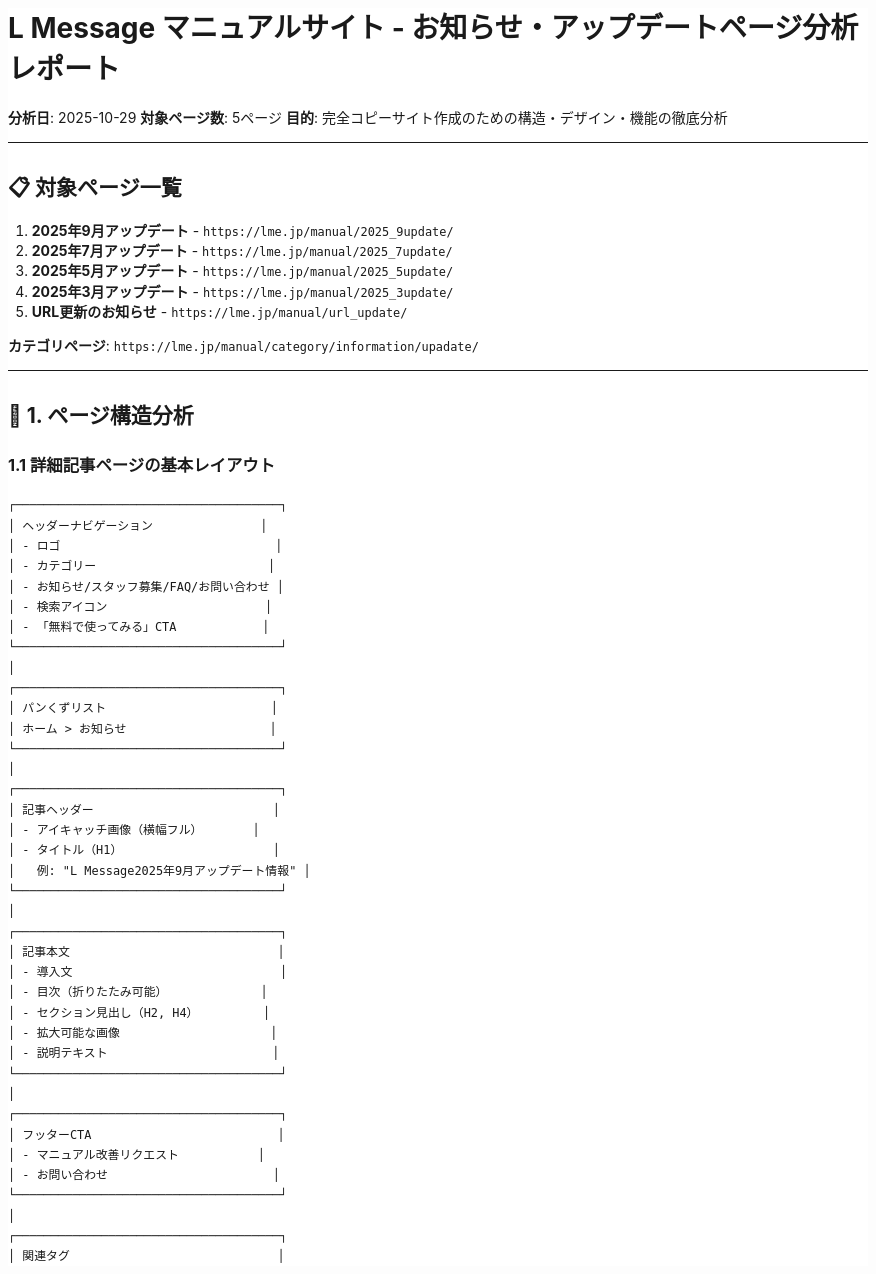 # L Message マニュアルサイト - お知らせ・アップデートページ分析レポート

**分析日**: 2025-10-29
**対象ページ数**: 5ページ
**目的**: 完全コピーサイト作成のための構造・デザイン・機能の徹底分析

---

## 📋 対象ページ一覧

1. **2025年9月アップデート** - `https://lme.jp/manual/2025_9update/`
2. **2025年7月アップデート** - `https://lme.jp/manual/2025_7update/`
3. **2025年5月アップデート** - `https://lme.jp/manual/2025_5update/`
4. **2025年3月アップデート** - `https://lme.jp/manual/2025_3update/`
5. **URL更新のお知らせ** - `https://lme.jp/manual/url_update/`

**カテゴリページ**: `https://lme.jp/manual/category/information/upadate/`

---

## 🎨 1. ページ構造分析

### 1.1 詳細記事ページの基本レイアウト

```
┌─────────────────────────────────────┐
│ ヘッダーナビゲーション               │
│ - ロゴ                              │
│ - カテゴリー                        │
│ - お知らせ/スタッフ募集/FAQ/お問い合わせ │
│ - 検索アイコン                      │
│ - 「無料で使ってみる」CTA            │
└─────────────────────────────────────┘
│
┌─────────────────────────────────────┐
│ パンくずリスト                       │
│ ホーム > お知らせ                    │
└─────────────────────────────────────┘
│
┌─────────────────────────────────────┐
│ 記事ヘッダー                         │
│ - アイキャッチ画像（横幅フル）       │
│ - タイトル（H1）                     │
│   例: "L Message2025年9月アップデート情報" │
└─────────────────────────────────────┘
│
┌─────────────────────────────────────┐
│ 記事本文                             │
│ - 導入文                             │
│ - 目次（折りたたみ可能）             │
│ - セクション見出し（H2, H4）         │
│ - 拡大可能な画像                     │
│ - 説明テキスト                       │
└─────────────────────────────────────┘
│
┌─────────────────────────────────────┐
│ フッターCTA                          │
│ - マニュアル改善リクエスト           │
│ - お問い合わせ                       │
└─────────────────────────────────────┘
│
┌─────────────────────────────────────┐
│ 関連タグ                             │
```